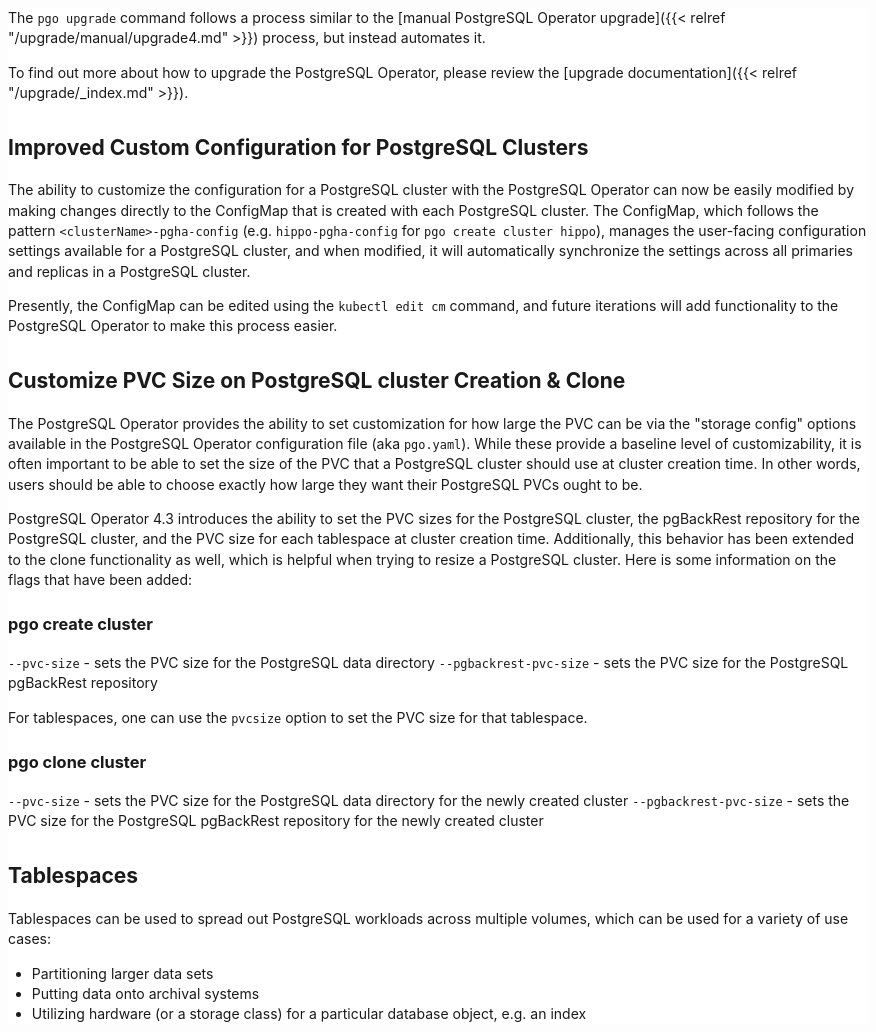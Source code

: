 The `pgo upgrade` command follows a process similar to the [manual PostgreSQL Operator upgrade]({{< relref "/upgrade/manual/upgrade4.md" >}}) process, but instead automates it.

To find out more about how to upgrade the PostgreSQL Operator, please review the [upgrade documentation]({{< relref "/upgrade/_index.md" >}}).

## Improved Custom Configuration for PostgreSQL Clusters

The ability to customize the configuration for a PostgreSQL cluster with the PostgreSQL Operator can now be easily modified by making changes directly to the ConfigMap that is created with each PostgreSQL cluster. The ConfigMap, which follows the pattern `<clusterName>-pgha-config` (e.g. `hippo-pgha-config` for
`pgo create cluster hippo`), manages the user-facing configuration settings available for a PostgreSQL cluster, and when modified, it will automatically synchronize the settings across all primaries and replicas in a PostgreSQL cluster.

Presently, the ConfigMap can be edited using the `kubectl edit cm` command, and future iterations will add functionality to the PostgreSQL Operator to make this process easier.

## Customize PVC Size on PostgreSQL cluster Creation & Clone

The PostgreSQL Operator provides the ability to set customization for how large the PVC can be via the "storage config" options available in the PostgreSQL Operator configuration file (aka `pgo.yaml`). While these provide a baseline level of customizability, it is often important to be able to set the size of the PVC that a PostgreSQL cluster should use at cluster creation time. In other words, users should be able to choose exactly how large they want their PostgreSQL PVCs ought to be.

PostgreSQL Operator 4.3 introduces the ability to set the PVC sizes for the PostgreSQL cluster, the pgBackRest repository for the PostgreSQL cluster, and the PVC size for each tablespace at cluster creation time. Additionally, this behavior has been extended to the clone functionality as well, which is helpful when trying to resize a PostgreSQL cluster. Here is some information on the flags that have been added:

### pgo create cluster

`--pvc-size` - sets the PVC size for the PostgreSQL data directory
`--pgbackrest-pvc-size` - sets the PVC size for the PostgreSQL pgBackRest repository

For tablespaces, one can use the `pvcsize` option to set the PVC size for that tablespace.

### pgo clone cluster

`--pvc-size` - sets the PVC size for the PostgreSQL data directory for the newly created cluster
`--pgbackrest-pvc-size` - sets the PVC size for the PostgreSQL pgBackRest repository for the newly created cluster

## Tablespaces

Tablespaces can be used to spread out PostgreSQL workloads across multiple volumes, which can be used for a variety of use cases:

- Partitioning larger data sets
- Putting data onto archival systems
- Utilizing hardware (or a storage class) for a particular database object, e.g. an index
